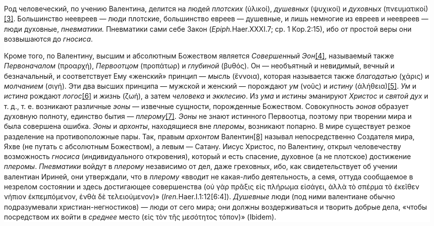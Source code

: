 <p>Род человеческий, по учению Валентина, делится на людей <i>плотских</i>
(<span class=g>&#8017;&#955;&#953;&#954;&#959;&#943;</span>), <i>душевных</i>
(<span class=g>&#968;&#965;&#967;&#953;&#954;&#959;&#943;</span>) и
<i>духовных</i> (<span
class=g>&#960;&#957;&#949;&#965;&#956;&#945;&#964;&#953;&#954;&#959;&#943;</span>)<a
href="#_ftn3" name="_ftnref3">[3]</a>. Большинство неевреев — люди плотские,
большинство евреев — душевные, и лишь немногие из евреев и неевреев — люди
духовные, <i>пневматики.</i> Пневматики сами себе Закон
(<i>Epiph.</i>Haer.XXXI.7; ср.&nbsp;1&nbsp;Кор.2:15), ибо от простой веры они
возвышаются до <i>гносиса</i>.</p>

<p>Кроме того, по Валентину, высшим и абсолютным Божеством является
<i>Совершенный Эон</i><a href="#_ftn4" name="_ftnref4">[4]</a>, называемый
также <i>Первоначалом</i> (<span
class=g>&#960;&#961;&#959;&#945;&#961;&#967;&#942;</span>), <i>Первоотцом</i>
(<span class=g>&#960;&#961;&#959;&#960;&#940;&#964;&#969;&#961;</span>) и
<i>глубиной</i> (<span class=g>&#946;&#965;&#952;&#972;&#962;</span>). Он —
необъятный и невидимый, вечный и безначальный, и соответствует Ему «женский»
принцип — <i>мысль</i> (<span
class=g>&#7956;&#957;&#957;&#959;&#953;&#945;</span>), которая называется также
<i>благодатью</i> (<span class=g>&#967;&#940;&#961;&#953;&#962;</span>) и
<i>молчанием</i> (<span class=g>&#963;&#953;&#947;&#942;</span>). Эти два
высших принципа — мужской и женский — порождают <i>ум</i> (<span
class=g>&#957;&#959;&#8166;&#962;</span>) и <i>истину</i> (<span
class=g>&#7936;&#955;&#942;&#952;&#949;&#953;&#945;</span>)<a href="#_ftn5"
name="_ftnref5">[5]</a>. <i>Ум</i> и <i>истина</i> рождают <i>логос</i><a
href="#_ftn6" name="_ftnref6">[6]</a> и <i>жизнь</i> (<span
class=g>&#950;&#969;&#942;</span>), а затем <i>человека</i> и <i>экклесию</i>.
Из <i>ума</i> и <i>истины</i> эманируют <i>Христос</i> и <i>святой дух</i> и
т.&nbsp;д., т.&nbsp;е. возникают различные <i>эоны</i> — извечные сущности,
порожденные Божеством. Совокупность <i>эонов</i> образует духовную полноту,
единство бытия — <i>плерому</i><a href="#_ftn7" name="_ftnref7">[7]</a>.
<i>Эоны</i> не знают истинного Первоотца, поэтому при творении мира и была
совершена ошибка. <i>Эоны</i> и <i>архонты</i>, находящиеся вне <i>плеромы</i>,
возникают попарно. В мире существует резкое разделение на противоположные пары.
Так, правым <i>архонтом</i> Валентин<a href="#_ftn8"
name="_ftnref8">[8]</a> называл непосредственно Создателя мира, Яхве (не путать
с абсолютным Божеством), а левым — Сатану. Иисус Христос, по Валентину, открыл
человечеству возможность <i>гносиса</i> (индивидуального откровения), который и
есть спасение, духовное (а не плотское) достижение <i>плеромы</i>.
<i>Пневматики</i> войдут в <i>плерому</i> независимо от дел, даже греховных,
ибо, как свидетельствует об учении валентиан Ириней, они утверждали, что в
<i>плерому</i> «вводит не какая-либо деятельность, а семя, оттуда сообщаемое в
незрелом состоянии и здесь достигающее совершенства (<span
class=g>&#959;&#8016; &#947;&#8048;&#961; &#960;&#961;&#8118;&#958;&#953;&#962;
&#949;&#7984;&#962; &#960;&#955;&#942;&#961;&#969;&#956;&#945;
&#949;&#7984;&#963;&#940;&#947;&#949;&#953;, &#7936;&#955;&#955;&#8048;
&#964;&#8056; &#963;&#960;&#941;&#961;&#956;&#945; &#964;&#8056;
&#7952;&#954;&#949;&#8150;&#952;&#949;&#957;
&#957;&#942;&#960;&#953;&#959;&#957;
&#7952;&#954;&#960;&#949;&#956;&#960;&#972;&#956;&#949;&#957;&#959;&#957;,
&#7952;&#957;&#952;&#8048; &#948;&#8050;
&#964;&#949;&#955;&#949;&#953;&#959;&#973;&#956;&#949;&#957;&#959;&#957;</span>)»
(<i>Iren.</i>Haer.I.1:12[6:4]). <i>Душевные</i> люди (под ними валентиане
обычно подразумевали христиан-негностиков) — люди от сего мира; они должны
воздерживаться и творить добрые дела, «чтобы посредством их войти в
<i>среднее</i> место (<span class=g>&#949;&#7984;&#962; &#964;&#8056;&#957;
&#964;&#8134;&#962; &#956;&#949;&#963;&#972;&#964;&#951;&#964;&#959;&#962;
&#964;&#972;&#960;&#959;&#957;</span>)» (Ibidem).</p>
